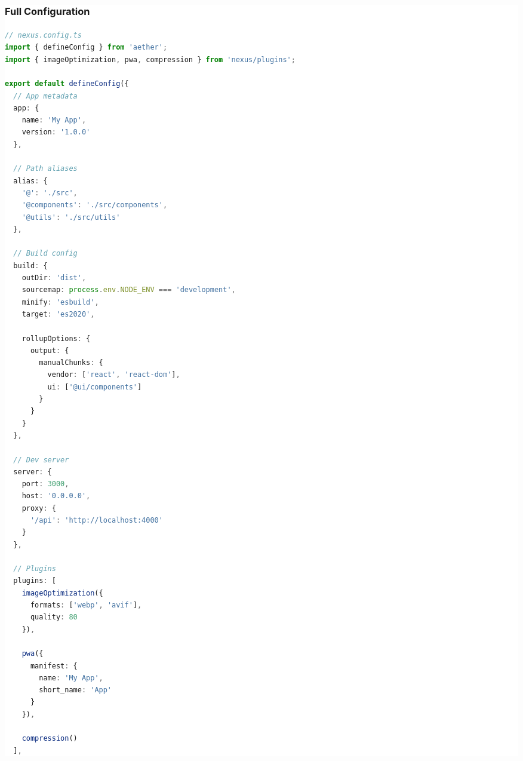 ### Full Configuration

```typescript
// nexus.config.ts
import { defineConfig } from 'aether';
import { imageOptimization, pwa, compression } from 'nexus/plugins';

export default defineConfig({
  // App metadata
  app: {
    name: 'My App',
    version: '1.0.0'
  },

  // Path aliases
  alias: {
    '@': './src',
    '@components': './src/components',
    '@utils': './src/utils'
  },

  // Build config
  build: {
    outDir: 'dist',
    sourcemap: process.env.NODE_ENV === 'development',
    minify: 'esbuild',
    target: 'es2020',

    rollupOptions: {
      output: {
        manualChunks: {
          vendor: ['react', 'react-dom'],
          ui: ['@ui/components']
        }
      }
    }
  },

  // Dev server
  server: {
    port: 3000,
    host: '0.0.0.0',
    proxy: {
      '/api': 'http://localhost:4000'
    }
  },

  // Plugins
  plugins: [
    imageOptimization({
      formats: ['webp', 'avif'],
      quality: 80
    }),

    pwa({
      manifest: {
        name: 'My App',
        short_name: 'App'
      }
    }),

    compression()
  ],
```